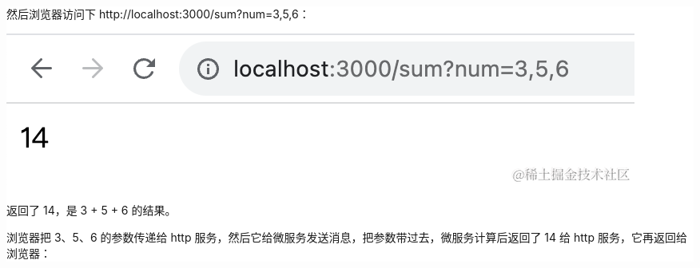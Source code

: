 然后浏览器访问下 http://localhost:3000/sum?num=3,5,6：

![](./images/f6b9c6799b7f4ceb93c7e5d7d1d6a6ca~tplv-k3u1fbpfcp-jj-mark:0:0:0:0:q75.image.png)

返回了 14，是 3 + 5 + 6 的结果。

浏览器把 3、5、6 的参数传递给 http 服务，然后它给微服务发送消息，把参数带过去，微服务计算后返回了 14 给 http 服务，它再返回给浏览器：
